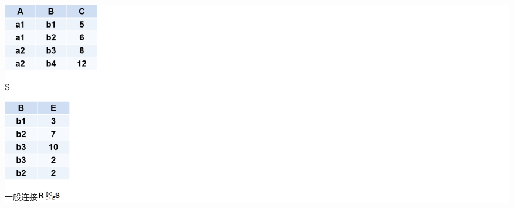    <img src="assets/image-20210614201326691.png" alt="image-20210614201326691" style="zoom:33%;" /> 
   
   S
   
   <img src="assets/image-20210614201437136.png" alt="image-20210614201437136" style="zoom:33%;" /> 
   
   一般连接<img src="assets/image-20210614201511258.png" alt="image-20210614201511258" style="zoom:33%;" /> 
   
